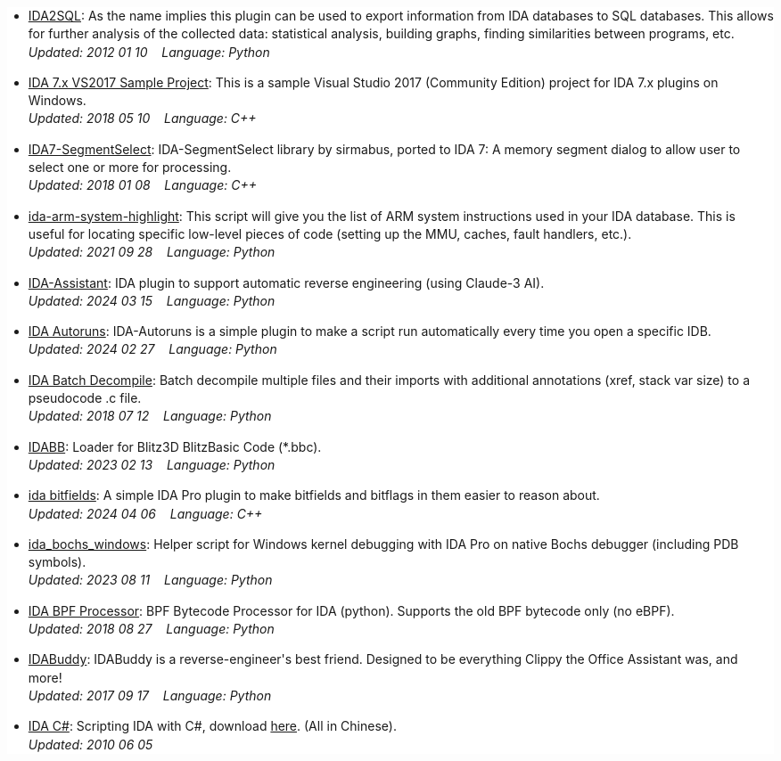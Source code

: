 * [IDA2SQL](https://github.com/zynamics/ida2sql-plugin-ida): As the name implies this plugin can be used to export information from IDA databases to SQL databases. This allows for further analysis of the collected data: statistical analysis, building graphs, finding similarities between programs, etc.<br>
_Updated: 2012 01 10 &nbsp;&nbsp; Language: Python_

* [IDA 7.x VS2017 Sample Project](https://github.com/patois/ida_vs2017): This is a sample Visual Studio 2017 (Community Edition) project for IDA 7.x plugins on Windows.<br>
_Updated: 2018 05 10 &nbsp;&nbsp; Language: C++_

* [IDA7-SegmentSelect](https://github.com/rcx/IDA7-SegmentSelect): IDA-SegmentSelect library by sirmabus, ported to IDA 7: A memory segment dialog to allow user to select one or more for processing.<br>
_Updated: 2018 01 08 &nbsp;&nbsp; Language: C++_

* [ida-arm-system-highlight](https://github.com/gdelugre/ida-arm-system-highlight): This script will give you the list of ARM system instructions used in your IDA database. This is useful for locating specific low-level pieces of code (setting up the MMU, caches, fault handlers, etc.).<br>
_Updated: 2021 09 28 &nbsp;&nbsp; Language: Python_

* [IDA-Assistant](https://github.com/stuxnet147/IDA-Assistant): IDA plugin to support automatic reverse engineering (using Claude-3 AI).<br>
_Updated: 2024 03 15 &nbsp;&nbsp; Language: Python_

* [IDA Autoruns](https://github.com/tmr232/ida-autoruns): IDA-Autoruns is a simple plugin to make a script run automatically every time you open a specific IDB.<br>
_Updated: 2024 02 27 &nbsp;&nbsp; Language: Python_

* [IDA Batch Decompile](https://github.com/tintinweb/ida-batch_decompile): Batch decompile multiple files and their imports with additional annotations (xref, stack var size) to a pseudocode .c file.<br>
_Updated: 2018 07 12 &nbsp;&nbsp; Language: Python_

* [IDABB](https://github.com/HumanGamer/IDABB): Loader for Blitz3D BlitzBasic Code (*.bbc).<br>
_Updated: 2023 02 13 &nbsp;&nbsp; Language: Python_

* [ida bitfields](https://github.com/JustasMasiulis/ida_bitfields): A simple IDA Pro plugin to make bitfields and bitflags in them easier to reason about.<br>
_Updated: 2024 04 06 &nbsp;&nbsp; Language: C++_

* [ida_bochs_windows](https://github.com/therealdreg/ida_bochs_windows): Helper script for Windows kernel debugging with IDA Pro on native Bochs debugger (including PDB symbols).<br>
_Updated: 2023 08 11 &nbsp;&nbsp; Language: Python_

* [IDA BPF Processor](https://github.com/bnbdr/ida-bpf-processor): BPF Bytecode Processor for IDA (python). Supports the old BPF bytecode only (no eBPF).<br>
_Updated: 2018 08 27 &nbsp;&nbsp; Language: Python_

* [IDABuddy](https://github.com/tmr232/IDABuddy): IDABuddy is a reverse-engineer's best friend. Designed to be everything Clippy the Office Assistant was, and more!<br>
_Updated: 2017 09 17 &nbsp;&nbsp; Language: Python_

* [IDA C#](https://blog.karatos.in/a?ID=01000-69f2f124-560e-47a5-bb0c-93052d9763af): Scripting IDA with C#, download [here](https://files.cnblogs.com/nnhy/IDACSharp_20100605143116.rar). (All in Chinese).<br>
_Updated: 2010 06 05_
